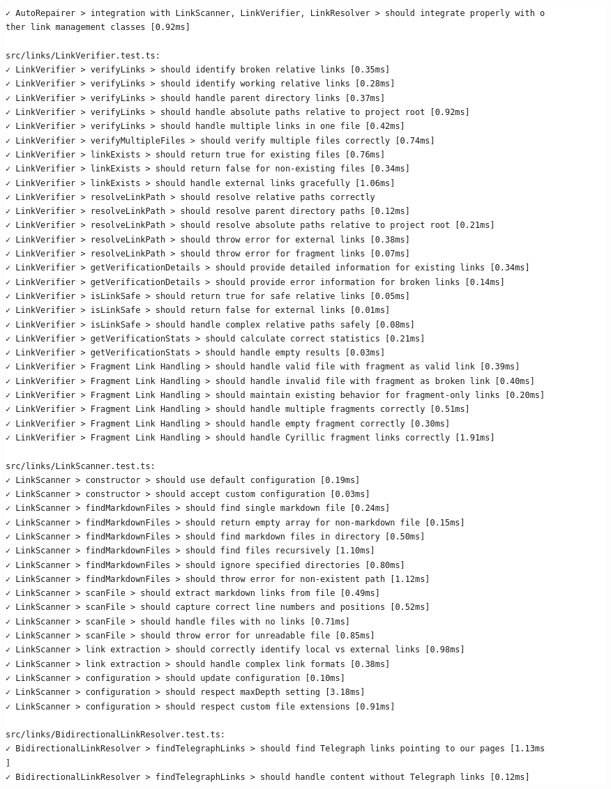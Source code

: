 ```
✓ AutoRepairer > integration with LinkScanner, LinkVerifier, LinkResolver > should integrate properly with o
ther link management classes [0.92ms]

src/links/LinkVerifier.test.ts:
✓ LinkVerifier > verifyLinks > should identify broken relative links [0.35ms]
✓ LinkVerifier > verifyLinks > should identify working relative links [0.28ms]
✓ LinkVerifier > verifyLinks > should handle parent directory links [0.37ms]
✓ LinkVerifier > verifyLinks > should handle absolute paths relative to project root [0.92ms]
✓ LinkVerifier > verifyLinks > should handle multiple links in one file [0.42ms]
✓ LinkVerifier > verifyMultipleFiles > should verify multiple files correctly [0.74ms]
✓ LinkVerifier > linkExists > should return true for existing files [0.76ms]
✓ LinkVerifier > linkExists > should return false for non-existing files [0.34ms]
✓ LinkVerifier > linkExists > should handle external links gracefully [1.06ms]
✓ LinkVerifier > resolveLinkPath > should resolve relative paths correctly
✓ LinkVerifier > resolveLinkPath > should resolve parent directory paths [0.12ms]
✓ LinkVerifier > resolveLinkPath > should resolve absolute paths relative to project root [0.21ms]
✓ LinkVerifier > resolveLinkPath > should throw error for external links [0.38ms]
✓ LinkVerifier > resolveLinkPath > should throw error for fragment links [0.07ms]
✓ LinkVerifier > getVerificationDetails > should provide detailed information for existing links [0.34ms]
✓ LinkVerifier > getVerificationDetails > should provide error information for broken links [0.14ms]
✓ LinkVerifier > isLinkSafe > should return true for safe relative links [0.05ms]
✓ LinkVerifier > isLinkSafe > should return false for external links [0.01ms]
✓ LinkVerifier > isLinkSafe > should handle complex relative paths safely [0.08ms]
✓ LinkVerifier > getVerificationStats > should calculate correct statistics [0.21ms]
✓ LinkVerifier > getVerificationStats > should handle empty results [0.03ms]
✓ LinkVerifier > Fragment Link Handling > should handle valid file with fragment as valid link [0.39ms]
✓ LinkVerifier > Fragment Link Handling > should handle invalid file with fragment as broken link [0.40ms]
✓ LinkVerifier > Fragment Link Handling > should maintain existing behavior for fragment-only links [0.20ms]
✓ LinkVerifier > Fragment Link Handling > should handle multiple fragments correctly [0.51ms]
✓ LinkVerifier > Fragment Link Handling > should handle empty fragment correctly [0.30ms]
✓ LinkVerifier > Fragment Link Handling > should handle Cyrillic fragment links correctly [1.91ms]

src/links/LinkScanner.test.ts:
✓ LinkScanner > constructor > should use default configuration [0.19ms]
✓ LinkScanner > constructor > should accept custom configuration [0.03ms]
✓ LinkScanner > findMarkdownFiles > should find single markdown file [0.24ms]
✓ LinkScanner > findMarkdownFiles > should return empty array for non-markdown file [0.15ms]
✓ LinkScanner > findMarkdownFiles > should find markdown files in directory [0.50ms]
✓ LinkScanner > findMarkdownFiles > should find files recursively [1.10ms]
✓ LinkScanner > findMarkdownFiles > should ignore specified directories [0.80ms]
✓ LinkScanner > findMarkdownFiles > should throw error for non-existent path [1.12ms]
✓ LinkScanner > scanFile > should extract markdown links from file [0.49ms]
✓ LinkScanner > scanFile > should capture correct line numbers and positions [0.52ms]
✓ LinkScanner > scanFile > should handle files with no links [0.71ms]
✓ LinkScanner > scanFile > should throw error for unreadable file [0.85ms]
✓ LinkScanner > link extraction > should correctly identify local vs external links [0.98ms]
✓ LinkScanner > link extraction > should handle complex link formats [0.38ms]
✓ LinkScanner > configuration > should update configuration [0.10ms]
✓ LinkScanner > configuration > should respect maxDepth setting [3.18ms]
✓ LinkScanner > configuration > should respect custom file extensions [0.91ms]

src/links/BidirectionalLinkResolver.test.ts:
✓ BidirectionalLinkResolver > findTelegraphLinks > should find Telegraph links pointing to our pages [1.13ms
]
✓ BidirectionalLinkResolver > findTelegraphLinks > should handle content without Telegraph links [0.12ms]
```